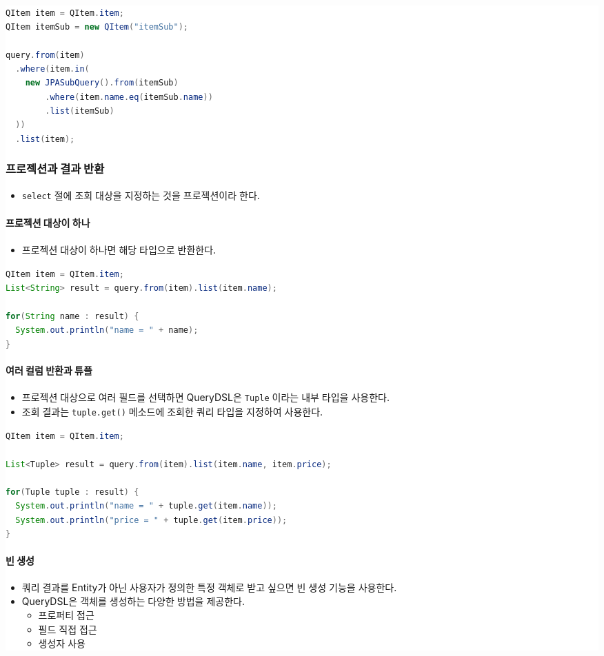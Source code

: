 ```java
QItem item = QItem.item;
QItem itemSub = new QItem("itemSub");

query.from(item)
  .where(item.in(
  	new JPASubQuery().from(itemSub)
    	.where(item.name.eq(itemSub.name))
    	.list(itemSub)
  ))
  .list(item);
```



### 프로젝션과 결과 반환

- `select` 절에 조회 대상을 지정하는 것을 프로젝션이라 한다.



#### 프로젝션 대상이 하나

- 프로젝션 대상이 하나면 해당 타입으로 반환한다.

```java
QItem item = QItem.item;
List<String> result = query.from(item).list(item.name);

for(String name : result) {
  System.out.println("name = " + name);
}
```



#### 여러 컬럼 반환과 튜플

- 프로젝션 대상으로 여러 필드를 선택하면 QueryDSL은 `Tuple` 이라는 내부 타입을 사용한다.
- 조회 결과는 `tuple.get()` 메소드에 조회한 쿼리 타입을 지정하여 사용한다.

```java
QItem item = QItem.item;

List<Tuple> result = query.from(item).list(item.name, item.price);

for(Tuple tuple : result) {
  System.out.println("name = " + tuple.get(item.name));
  System.out.println("price = " + tuple.get(item.price));
}
```



#### 빈 생성

- 쿼리 결과를 Entity가 아닌 사용자가 정의한 특정 객체로 받고 싶으면 빈 생성 기능을 사용한다.
- QueryDSL은 객체를 생성하는 다양한 방법을 제공한다.
  - 프로퍼티 접근
  - 필드 직접 접근
  - 생성자 사용
